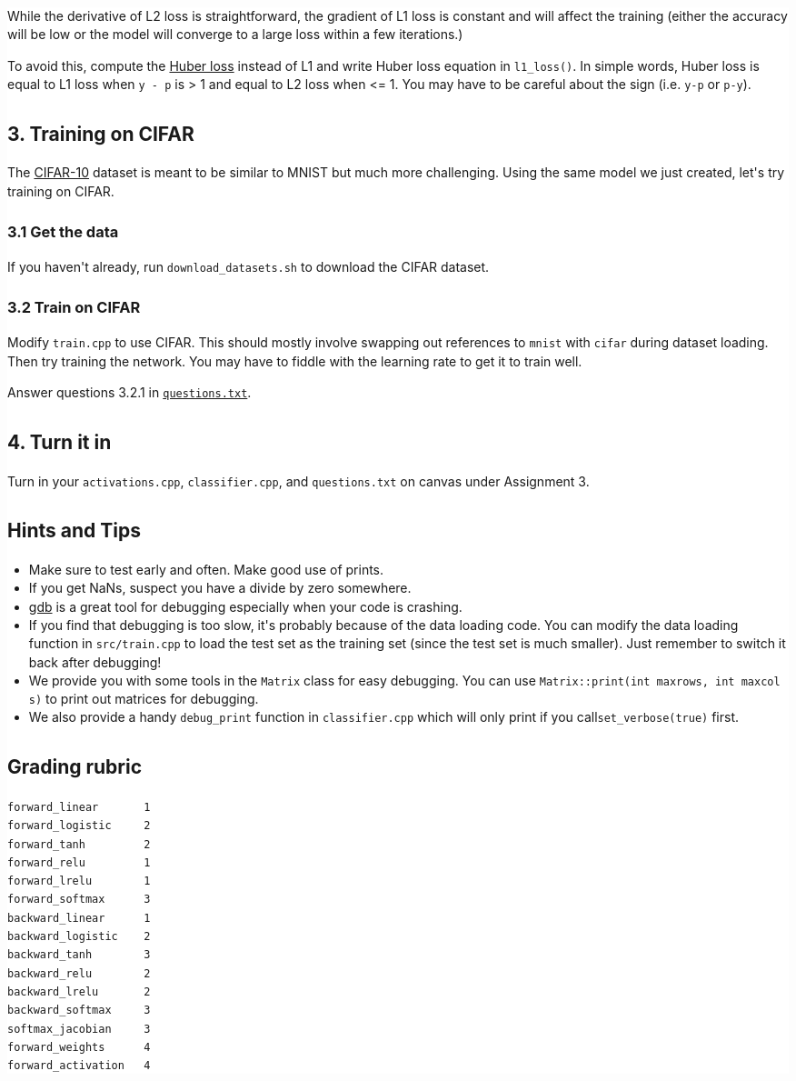 While the derivative of L2 loss is straightforward, the gradient of L1 loss is constant and will affect the training (either the accuracy will be low or the model will converge to a large loss within a few iterations.) 

To avoid this, compute the [Huber loss](https://en.wikipedia.org/wiki/Huber_loss) instead of L1 and write Huber loss equation in `l1_loss()`. In simple words, Huber loss is equal to L1 loss when `y - p` is > 1 and equal to L2 loss when <= 1. You may have to be careful about the sign (i.e. `y-p` or `p-y`).


## 3. Training on CIFAR ##

The [CIFAR-10](https://www.cs.toronto.edu/~kriz/cifar.html) dataset is meant to be similar to MNIST but much more challenging. Using the same model we just created, let's try training on CIFAR.

### 3.1 Get the data

If you haven't already, run `download_datasets.sh` to download the CIFAR dataset.


### 3.2 Train on CIFAR ###

Modify `train.cpp` to use CIFAR. This should mostly involve swapping out references to `mnist` with `cifar` during dataset loading. Then try training the network. You may have to fiddle with the learning rate to get it to train well.

Answer questions 3.2.1 in [`questions.txt`](questions.txt).

## 4. Turn it in ##

Turn in your `activations.cpp`, `classifier.cpp`, and `questions.txt` on canvas under Assignment 3.

## Hints and Tips

 - Make sure to test early and often. Make good use of prints.
 - If you get NaNs, suspect you have a divide by zero somewhere.
 - [gdb](https://www.cs.cmu.edu/~gilpin/tutorial/) is a great tool for debugging especially when your code is crashing.
 - If you find that debugging is too slow, it's probably because of the data loading code. 
 You can modify the data loading function in `src/train.cpp` to load the test set as the training set 
 (since the test set is much smaller). Just remember to switch it back after debugging!
 - We provide you with some tools in the `Matrix` class for easy debugging. You can use `Matrix::print(int maxrows, int maxcols)` to print out matrices for debugging.
 - We also provide a handy `debug_print` function in `classifier.cpp` which will only print if you call`set_verbose(true)` first.
 
## Grading rubric

```
forward_linear       1
forward_logistic     2
forward_tanh         2
forward_relu         1
forward_lrelu        1
forward_softmax      3
backward_linear      1
backward_logistic    2
backward_tanh        3
backward_relu        2
backward_lrelu       2
backward_softmax     3
softmax_jacobian     3
forward_weights      4
forward_activation   4
```